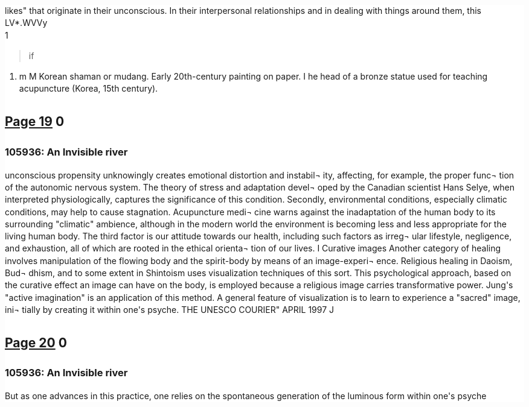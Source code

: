 likes" that originate in their unconscious.
In their interpersonal relationships and in
dealing with things around them, this LV*.WVVy
\
1
> if
1. m
M Korean shaman or
mudang. Early 20th-century
painting on paper.
I he head of a bronze statue
used for teaching acupuncture
(Korea, 15th century).
## [Page 19](https://demo.humlab.umu.se/courier/105951engo.pdf#page=19) 0
### 105936: An Invisible river
unconscious propensity unknowingly
creates emotional distortion and instabil¬
ity, affecting, for example, the proper func¬
tion of the autonomic nervous system.
The theory of stress and adaptation devel¬
oped by the Canadian scientist Hans Selye,
when interpreted physiologically, captures
the significance of this condition.
Secondly, environmental conditions,
especially climatic conditions, may help
to cause stagnation. Acupuncture medi¬
cine warns against the inadaptation of the
human body to its surrounding "climatic"
ambience, although in the modern world
the environment is becoming less and less
appropriate for the living human body.
The third factor is our attitude towards
our health, including such factors as irreg¬
ular lifestyle, negligence, and exhaustion, all
of which are rooted in the ethical orienta¬
tion of our lives.
I Curative images
Another category of healing involves
manipulation of the flowing body and the
spirit-body by means of an image-experi¬
ence. Religious healing in Daoism, Bud¬
dhism, and to some extent in Shintoism
uses visualization techniques of this sort.
This psychological approach, based on the
curative effect an image can have on the
body, is employed because a religious
image carries transformative power. Jung's
"active imagination" is an application of
this method.
A general feature of visualization is to
learn to experience a "sacred" image, ini¬
tially by creating it within one's psyche.
THE UNESCO COURIER" APRIL 1997 J
## [Page 20](https://demo.humlab.umu.se/courier/105951engo.pdf#page=20) 0
### 105936: An Invisible river
But as one advances in this practice, one
relies on the spontaneous generation of
the luminous form within one's psyche